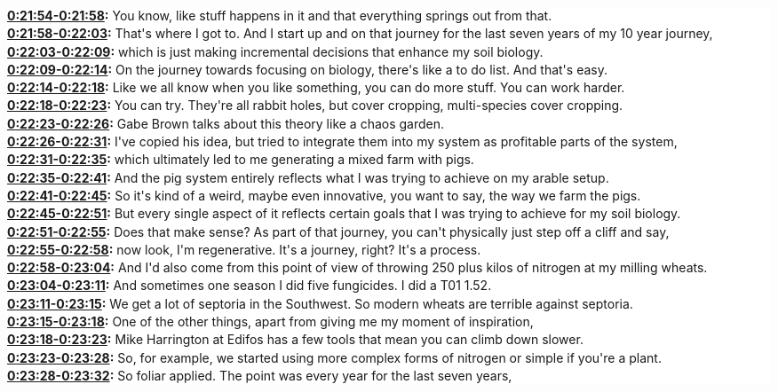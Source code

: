 **[0:21:54-0:21:58](https://soundcloud.com/farmerama-radio/42-no-cost-agriculture-in-zambia-biofertilisers-and-a-regenerative-farming-journey#t=0:21:54):**  You know, like stuff happens in it and that everything springs out from that.  
**[0:21:58-0:22:03](https://soundcloud.com/farmerama-radio/42-no-cost-agriculture-in-zambia-biofertilisers-and-a-regenerative-farming-journey#t=0:21:58):**  That's where I got to. And I start up and on that journey for the last seven years of my 10 year journey,  
**[0:22:03-0:22:09](https://soundcloud.com/farmerama-radio/42-no-cost-agriculture-in-zambia-biofertilisers-and-a-regenerative-farming-journey#t=0:22:03):**  which is just making incremental decisions that enhance my soil biology.  
**[0:22:09-0:22:14](https://soundcloud.com/farmerama-radio/42-no-cost-agriculture-in-zambia-biofertilisers-and-a-regenerative-farming-journey#t=0:22:09):**  On the journey towards focusing on biology, there's like a to do list. And that's easy.  
**[0:22:14-0:22:18](https://soundcloud.com/farmerama-radio/42-no-cost-agriculture-in-zambia-biofertilisers-and-a-regenerative-farming-journey#t=0:22:14):**  Like we all know when you like something, you can do more stuff. You can work harder.  
**[0:22:18-0:22:23](https://soundcloud.com/farmerama-radio/42-no-cost-agriculture-in-zambia-biofertilisers-and-a-regenerative-farming-journey#t=0:22:18):**  You can try. They're all rabbit holes, but cover cropping, multi-species cover cropping.  
**[0:22:23-0:22:26](https://soundcloud.com/farmerama-radio/42-no-cost-agriculture-in-zambia-biofertilisers-and-a-regenerative-farming-journey#t=0:22:23):**  Gabe Brown talks about this theory like a chaos garden.  
**[0:22:26-0:22:31](https://soundcloud.com/farmerama-radio/42-no-cost-agriculture-in-zambia-biofertilisers-and-a-regenerative-farming-journey#t=0:22:26):**  I've copied his idea, but tried to integrate them into my system as profitable parts of the system,  
**[0:22:31-0:22:35](https://soundcloud.com/farmerama-radio/42-no-cost-agriculture-in-zambia-biofertilisers-and-a-regenerative-farming-journey#t=0:22:31):**  which ultimately led to me generating a mixed farm with pigs.  
**[0:22:35-0:22:41](https://soundcloud.com/farmerama-radio/42-no-cost-agriculture-in-zambia-biofertilisers-and-a-regenerative-farming-journey#t=0:22:35):**  And the pig system entirely reflects what I was trying to achieve on my arable setup.  
**[0:22:41-0:22:45](https://soundcloud.com/farmerama-radio/42-no-cost-agriculture-in-zambia-biofertilisers-and-a-regenerative-farming-journey#t=0:22:41):**  So it's kind of a weird, maybe even innovative, you want to say, the way we farm the pigs.  
**[0:22:45-0:22:51](https://soundcloud.com/farmerama-radio/42-no-cost-agriculture-in-zambia-biofertilisers-and-a-regenerative-farming-journey#t=0:22:45):**  But every single aspect of it reflects certain goals that I was trying to achieve for my soil biology.  
**[0:22:51-0:22:55](https://soundcloud.com/farmerama-radio/42-no-cost-agriculture-in-zambia-biofertilisers-and-a-regenerative-farming-journey#t=0:22:51):**  Does that make sense? As part of that journey, you can't physically just step off a cliff and say,  
**[0:22:55-0:22:58](https://soundcloud.com/farmerama-radio/42-no-cost-agriculture-in-zambia-biofertilisers-and-a-regenerative-farming-journey#t=0:22:55):**  now look, I'm regenerative. It's a journey, right? It's a process.  
**[0:22:58-0:23:04](https://soundcloud.com/farmerama-radio/42-no-cost-agriculture-in-zambia-biofertilisers-and-a-regenerative-farming-journey#t=0:22:58):**  And I'd also come from this point of view of throwing 250 plus kilos of nitrogen at my milling wheats.  
**[0:23:04-0:23:11](https://soundcloud.com/farmerama-radio/42-no-cost-agriculture-in-zambia-biofertilisers-and-a-regenerative-farming-journey#t=0:23:04):**  And sometimes one season I did five fungicides. I did a T01 1.52.  
**[0:23:11-0:23:15](https://soundcloud.com/farmerama-radio/42-no-cost-agriculture-in-zambia-biofertilisers-and-a-regenerative-farming-journey#t=0:23:11):**  We get a lot of septoria in the Southwest. So modern wheats are terrible against septoria.  
**[0:23:15-0:23:18](https://soundcloud.com/farmerama-radio/42-no-cost-agriculture-in-zambia-biofertilisers-and-a-regenerative-farming-journey#t=0:23:15):**  One of the other things, apart from giving me my moment of inspiration,  
**[0:23:18-0:23:23](https://soundcloud.com/farmerama-radio/42-no-cost-agriculture-in-zambia-biofertilisers-and-a-regenerative-farming-journey#t=0:23:18):**  Mike Harrington at Edifos has a few tools that mean you can climb down slower.  
**[0:23:23-0:23:28](https://soundcloud.com/farmerama-radio/42-no-cost-agriculture-in-zambia-biofertilisers-and-a-regenerative-farming-journey#t=0:23:23):**  So, for example, we started using more complex forms of nitrogen or simple if you're a plant.  
**[0:23:28-0:23:32](https://soundcloud.com/farmerama-radio/42-no-cost-agriculture-in-zambia-biofertilisers-and-a-regenerative-farming-journey#t=0:23:28):**  So foliar applied. The point was every year for the last seven years,  